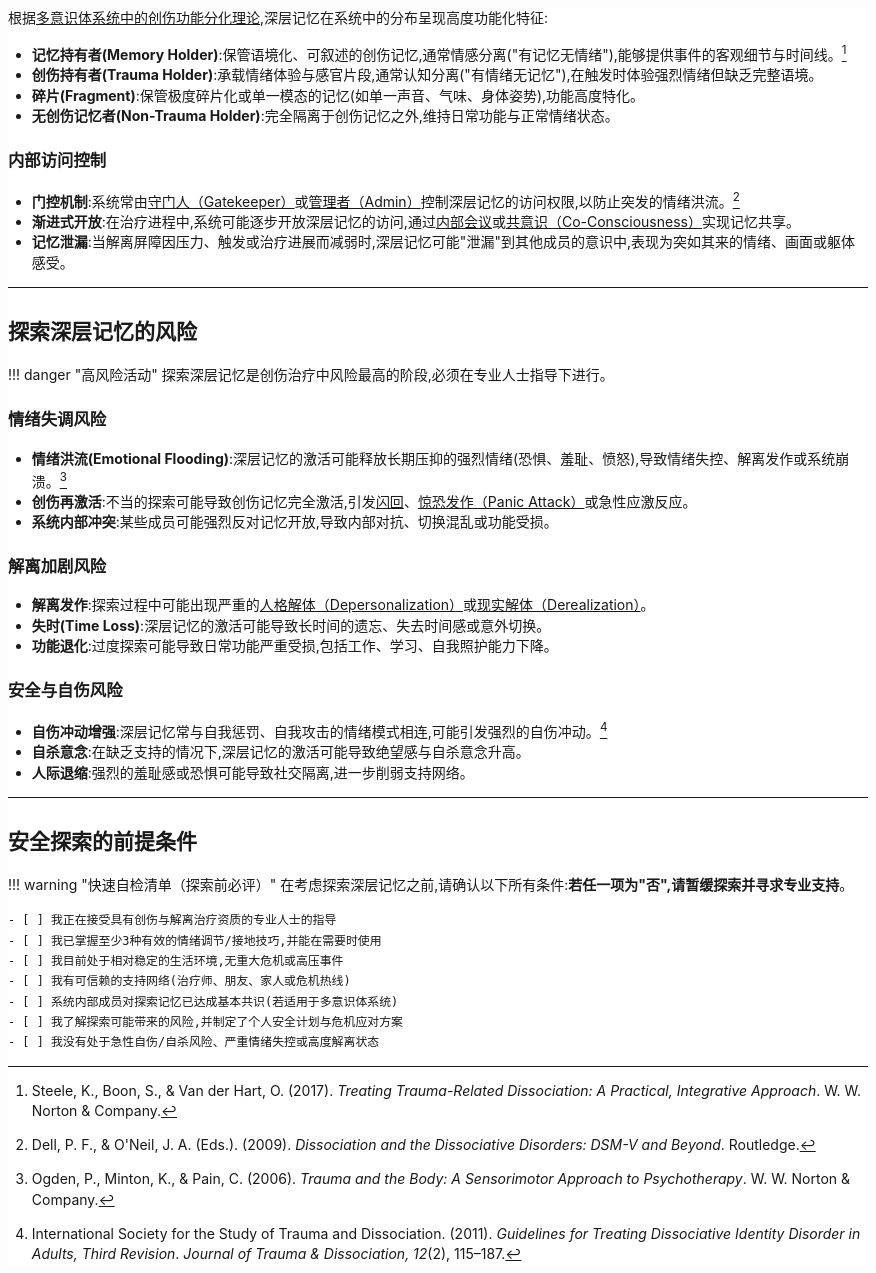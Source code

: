 根据[多意识体系统中的创伤功能分化理论](Functional-Dissociation-of-Trauma-in-Plural-Systems.md),深层记忆在系统中的分布呈现高度功能化特征:

- **记忆持有者(Memory Holder)**:保管语境化、可叙述的创伤记忆,通常情感分离("有记忆无情绪"),能够提供事件的客观细节与时间线。[^Steele2017]
- **创伤持有者(Trauma Holder)**:承载情绪体验与感官片段,通常认知分离("有情绪无记忆"),在触发时体验强烈情绪但缺乏完整语境。
- **碎片(Fragment)**:保管极度碎片化或单一模态的记忆(如单一声音、气味、身体姿势),功能高度特化。
- **无创伤记忆者(Non-Trauma Holder)**:完全隔离于创伤记忆之外,维持日常功能与正常情绪状态。

### 内部访问控制

- **门控机制**:系统常由[守门人（Gatekeeper）](Gatekeeper.md)或[管理者（Admin）](Admin.md)控制深层记忆的访问权限,以防止突发的情绪洪流。[^Dell2009]
- **渐进式开放**:在治疗进程中,系统可能逐步开放深层记忆的访问,通过[内部会议](Internal-Communication.md)或[共意识（Co-Consciousness）](Co-Consciousness.md)实现记忆共享。
- **记忆泄漏**:当解离屏障因压力、触发或治疗进展而减弱时,深层记忆可能"泄漏"到其他成员的意识中,表现为突如其来的情绪、画面或躯体感受。

---

## 探索深层记忆的风险

!!! danger "高风险活动"
    探索深层记忆是创伤治疗中风险最高的阶段,必须在专业人士指导下进行。

### 情绪失调风险

- **情绪洪流(Emotional Flooding)**:深层记忆的激活可能释放长期压抑的强烈情绪(恐惧、羞耻、愤怒),导致情绪失控、解离发作或系统崩溃。[^Ogden2006]
- **创伤再激活**:不当的探索可能导致创伤记忆完全激活,引发[闪回](Flashback.md)、[惊恐发作（Panic Attack）](Panic-Attack.md)或急性应激反应。
- **系统内部冲突**:某些成员可能强烈反对记忆开放,导致内部对抗、切换混乱或功能受损。

### 解离加剧风险

- **解离发作**:探索过程中可能出现严重的[人格解体（Depersonalization）](Depersonalization-Derealization-Disorder-DPDR.md)或[现实解体（Derealization）](Derealization.md)。
- **失时(Time Loss)**:深层记忆的激活可能导致长时间的遗忘、失去时间感或意外切换。
- **功能退化**:过度探索可能导致日常功能严重受损,包括工作、学习、自我照护能力下降。

### 安全与自伤风险

- **自伤冲动增强**:深层记忆常与自我惩罚、自我攻击的情绪模式相连,可能引发强烈的自伤冲动。[^ISSTD2011]
- **自杀意念**:在缺乏支持的情况下,深层记忆的激活可能导致绝望感与自杀意念升高。
- **人际退缩**:强烈的羞耻感或恐惧可能导致社交隔离,进一步削弱支持网络。

---

## 安全探索的前提条件

!!! warning "快速自检清单（探索前必评）"
    在考虑探索深层记忆之前,请确认以下所有条件:**若任一项为"否",请暂缓探索并寻求专业支持**。

    - [ ] 我正在接受具有创伤与解离治疗资质的专业人士的指导
    - [ ] 我已掌握至少3种有效的情绪调节/接地技巧,并能在需要时使用
    - [ ] 我目前处于相对稳定的生活环境,无重大危机或高压事件
    - [ ] 我有可信赖的支持网络(治疗师、朋友、家人或危机热线)
    - [ ] 系统内部成员对探索记忆已达成基本共识(若适用于多意识体系统)
    - [ ] 我了解探索可能带来的风险,并制定了个人安全计划与危机应对方案
    - [ ] 我没有处于急性自伤/自杀风险、严重情绪失控或高度解离状态


[^1]: SAM/VAM概念源自Brewin等人的创伤记忆双重表征理论,用于区分创伤记忆的两种编码与提取方式。详见参考文献中的Brewin, Dalgleish & Joseph (1996)原始论文。
[^2]: "身体记忆"为临床操作性术语,指创伤经历以躯体感觉形式储存的现象,而非解剖学意义上的"记忆储存于身体"。该术语在学界存在表述差异。
[^3]: 躯体经验疗法(SE)的实证研究相对有限,多为小样本或个案研究,需结合临床判断使用,不应作为唯一治疗途径。
[^4]: 内部家庭系统疗法(IFS)在创伤与解离领域的证据仍在累积,部分研究显示积极效果,但尚未达到一线疗法的证据标准。建议与其他循证方法结合使用。
[^VanDerHart2006]: Van der Hart, O., Nijenhuis, E. R. S., & Steele, K. (2006). *The Haunted Self: Structural Dissociation and the Treatment of Chronic Traumatization*. W. W. Norton & Company.
[^Steele2017]: Steele, K., Boon, S., & Van der Hart, O. (2017). *Treating Trauma-Related Dissociation: A Practical, Integrative Approach*. W. W. Norton & Company.
[^VanDerKolk2014]: van der Kolk, B. A. (2014). *The Body Keeps the Score: Brain, Mind, and Body in the Healing of Trauma*. Viking.
[^Brewin2010]: Brewin, C. R., Gregory, J. D., Lipton, M., & Burgess, N. (2010). Intrusive images in psychological disorders: Characteristics, neural mechanisms, and treatment implications. *Psychological Review, 117*(1), 210–232.
[^Fosha2000]: Fosha, D. (2000). *The Transforming Power of Affect: A Model for Accelerated Change*. Basic Books.
[^Lyons-Ruth2003]: Lyons-Ruth, K., & Jacobvitz, D. (2008). Attachment disorganization: Genetic factors, parenting contexts, and developmental transformation from infancy to adulthood. In J. Cassidy & P. R. Shaver (Eds.), *Handbook of Attachment* (2nd ed., pp. 666–697). Guilford Press. [注:引用键保留为Lyons-Ruth2003以维持向后兼容,实际为2008年第二版章节]
[^Brewin1996]: Brewin, C. R., Dalgleish, T., & Joseph, S. (1996). A dual representation theory of posttraumatic stress disorder. *Psychological Review, 103*(4), 670–686. [原始SAM/VAM理论论文]
[^Dell2009]: Dell, P. F., & O'Neil, J. A. (Eds.). (2009). *Dissociation and the Dissociative Disorders: DSM-V and Beyond*. Routledge.
[^Ogden2006]: Ogden, P., Minton, K., & Pain, C. (2006). *Trauma and the Body: A Sensorimotor Approach to Psychotherapy*. W. W. Norton & Company.
[^ISSTD2011]: International Society for the Study of Trauma and Dissociation. (2011). *Guidelines for Treating Dissociative Identity Disorder in Adults, Third Revision*. *Journal of Trauma & Dissociation, 12*(2), 115–187.
[^Courtois2020]: Courtois, C. A., & Ford, J. D. (2020). *Treating Complex Traumatic Stress Disorders in Adults* (2nd ed.). Guilford Press.
[^Shapiro2018]: Shapiro, F. (2018). *Eye Movement Desensitization and Reprocessing (EMDR) Therapy: Basic Principles, Protocols, and Procedures* (3rd ed.). Guilford Press.
[^Siegel1999]: Siegel, D. J. (1999). *The Developing Mind: How Relationships and the Brain Interact to Shape Who We Are*. Guilford Press.
[^Loftus1993]: Loftus, E. F. (1993). The reality of repressed memories. *American Psychologist, 48*(5), 518–537.
[^NICE2018]: National Institute for Health and Care Excellence. (2018). *Post-traumatic stress disorder (NICE guideline NG116)*. Retrieved from [https://www.nice.org.uk/guidance/ng116](https://www.nice.org.uk/guidance/ng116)
[^APA2017]: American Psychological Association. (2017). *Clinical Practice Guideline for the Treatment of PTSD*. Retrieved from [https://www.apa.org/ptsd-guideline](https://www.apa.org/ptsd-guideline)
[^WHO2013]: World Health Organization. (2013). *Guidelines for the management of conditions specifically related to stress*. Geneva: WHO Press.